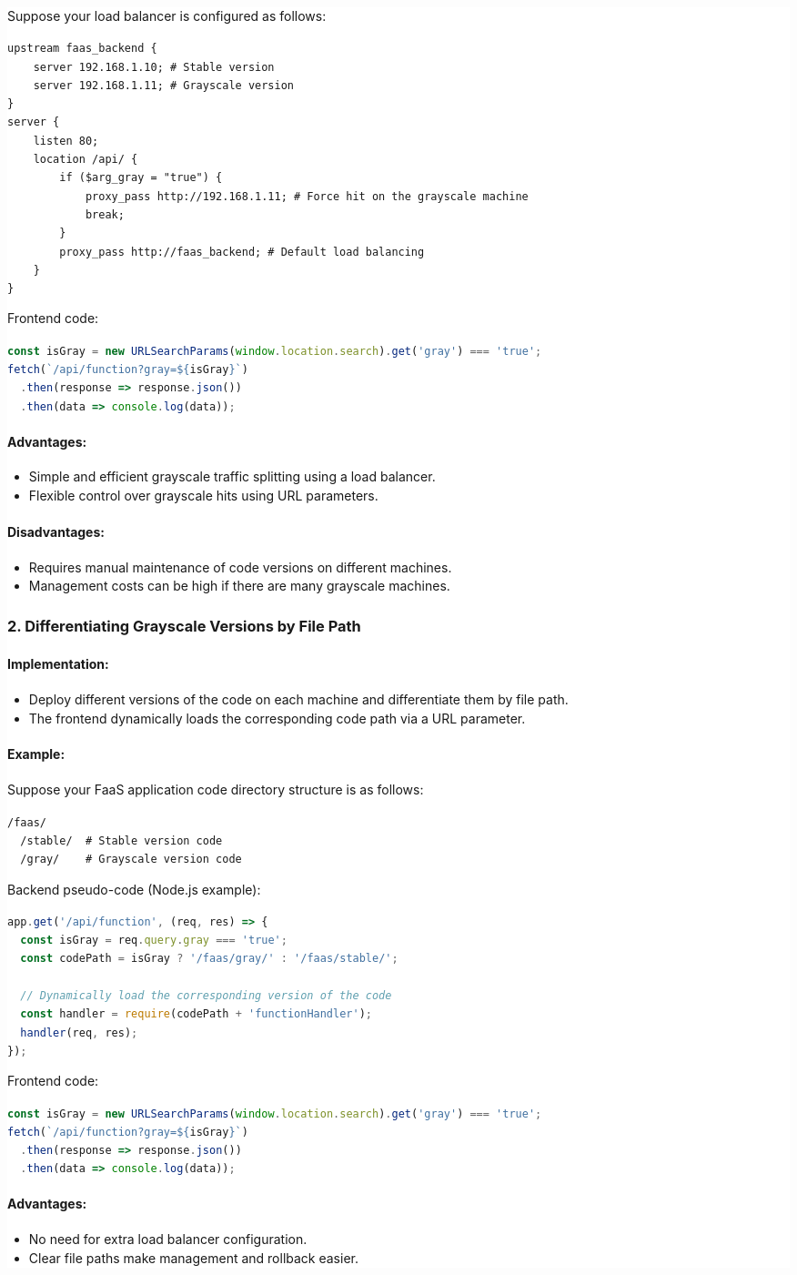 Suppose your load balancer is configured as follows:
```nginx
upstream faas_backend {
    server 192.168.1.10; # Stable version
    server 192.168.1.11; # Grayscale version
}
server {
    listen 80;
    location /api/ {
        if ($arg_gray = "true") {
            proxy_pass http://192.168.1.11; # Force hit on the grayscale machine
            break;
        }
        proxy_pass http://faas_backend; # Default load balancing
    }
}
```
Frontend code:
```javascript
const isGray = new URLSearchParams(window.location.search).get('gray') === 'true';
fetch(`/api/function?gray=${isGray}`)
  .then(response => response.json())
  .then(data => console.log(data));
```
#### Advantages:
- Simple and efficient grayscale traffic splitting using a load balancer.
- Flexible control over grayscale hits using URL parameters.
#### Disadvantages:
- Requires manual maintenance of code versions on different machines.
- Management costs can be high if there are many grayscale machines.
### 2. **Differentiating Grayscale Versions by File Path**
#### Implementation:
- Deploy different versions of the code on each machine and differentiate them by file path.
- The frontend dynamically loads the corresponding code path via a URL parameter.
#### Example:
Suppose your FaaS application code directory structure is as follows:
```
/faas/
  /stable/  # Stable version code
  /gray/    # Grayscale version code
```
Backend pseudo-code (Node.js example):
```javascript
app.get('/api/function', (req, res) => {
  const isGray = req.query.gray === 'true';
  const codePath = isGray ? '/faas/gray/' : '/faas/stable/';
  
  // Dynamically load the corresponding version of the code
  const handler = require(codePath + 'functionHandler');
  handler(req, res);
});
```
Frontend code:
```javascript
const isGray = new URLSearchParams(window.location.search).get('gray') === 'true';
fetch(`/api/function?gray=${isGray}`)
  .then(response => response.json())
  .then(data => console.log(data));
```
#### Advantages:
- No need for extra load balancer configuration.
- Clear file paths make management and rollback easier.